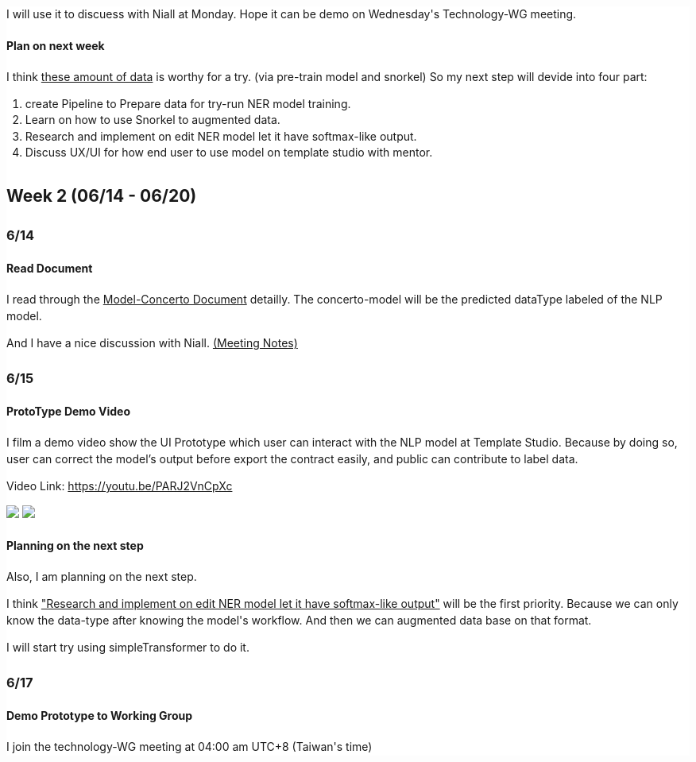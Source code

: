 I will use it to discuess with Niall at Monday. Hope it can be demo on Wednesday's Technology-WG meeting.

#### Plan on next week
I think [these amount of data](https://github.com/EasonC13/GSoC_Accord_Project/blob/main/README.md#data-mining-on-template-studios-data) is worthy for a try. (via pre-train model and snorkel)
So my next step will devide into four part:

1. create Pipeline to Prepare data for try-run NER model training.
2. Learn on how to use Snorkel to augmented data.
3. Research and implement on edit NER model let it have softmax-like output.
4. Discuss UX/UI for how end user to use model on template studio with mentor.


## Week 2 (06/14 - 06/20)

### 6/14
#### Read Document
I read through the [Model-Concerto Document](https://docs.accordproject.org/docs/model-concerto.html) detailly. The concerto-model will be the predicted dataType labeled of the NLP model.

And I have a nice discussion with Niall. [(Meeting Notes)](https://hackmd.io/SyGmgFSGRo-VLcqRnJL4YQ)

### 6/15

#### ProtoType Demo Video
I film a demo video show the UI Prototype which user can interact with the NLP model at Template Studio.
Because by doing so, user can correct the model’s output before export the contract easily, and public can contribute to label data.

Video Link: https://youtu.be/PARJ2VnCpXc

<img src="https://i.imgur.com/NzpCHwS.png" width="300">

<img src="https://i.imgur.com/RrRpsSO.png" width="300">



#### Planning on the next step

Also, I am planning on the next step.

I think ["Research and implement on edit NER model let it have softmax-like output"](https://github.com/EasonC13/GSoC_Accord_Project/blob/main/README.md#plan-on-next-week) will be the first priority. Because we can only know the data-type after knowing the model's workflow. And then we can augmented data base on that format.

I will start try using simpleTransformer to do it.

### 6/17

#### Demo Prototype to Working Group
I join the technology-WG meeting at 04:00 am UTC+8 (Taiwan's time)
